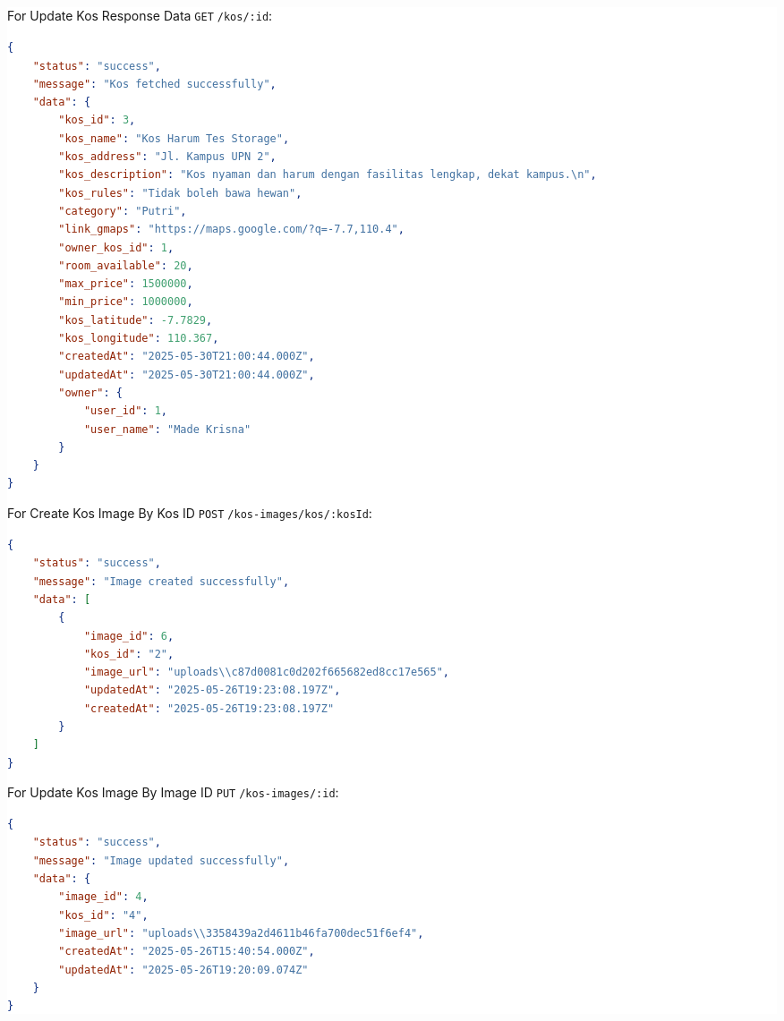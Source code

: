 For Update Kos Response Data `GET` `/kos/:id`:

``` json
{
    "status": "success",
    "message": "Kos fetched successfully",
    "data": {
        "kos_id": 3,
        "kos_name": "Kos Harum Tes Storage",
        "kos_address": "Jl. Kampus UPN 2",
        "kos_description": "Kos nyaman dan harum dengan fasilitas lengkap, dekat kampus.\n",
        "kos_rules": "Tidak boleh bawa hewan",
        "category": "Putri",
        "link_gmaps": "https://maps.google.com/?q=-7.7,110.4",
        "owner_kos_id": 1,
        "room_available": 20,
        "max_price": 1500000,
        "min_price": 1000000,
        "kos_latitude": -7.7829,
        "kos_longitude": 110.367,
        "createdAt": "2025-05-30T21:00:44.000Z",
        "updatedAt": "2025-05-30T21:00:44.000Z",
        "owner": {
            "user_id": 1,
            "user_name": "Made Krisna"
        }
    }
}

 ```

For Create Kos Image By Kos ID `POST` `/kos-images/kos/:kosId`:

``` json
{
    "status": "success",
    "message": "Image created successfully",
    "data": [
        {
            "image_id": 6,
            "kos_id": "2",
            "image_url": "uploads\\c87d0081c0d202f665682ed8cc17e565",
            "updatedAt": "2025-05-26T19:23:08.197Z",
            "createdAt": "2025-05-26T19:23:08.197Z"
        }
    ]
}

 ```

For Update Kos Image By Image ID `PUT` `/kos-images/:id`:

``` json
{
    "status": "success",
    "message": "Image updated successfully",
    "data": {
        "image_id": 4,
        "kos_id": "4",
        "image_url": "uploads\\3358439a2d4611b46fa700dec51f6ef4",
        "createdAt": "2025-05-26T15:40:54.000Z",
        "updatedAt": "2025-05-26T19:20:09.074Z"
    }
}

 ```
